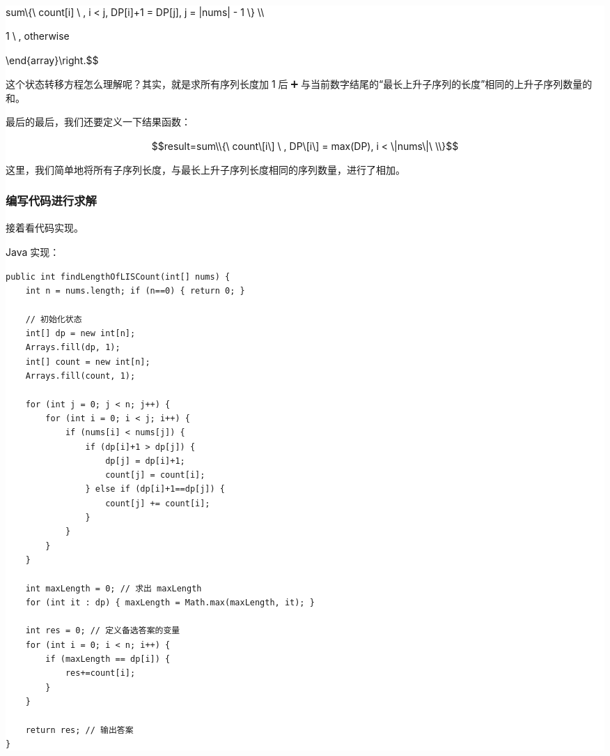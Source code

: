 sum\\{\ count\[i\] \ , i < j, DP\[i\]+1 = DP\[j\], j = \|nums\| - 1 \\} \\\\

1 \ , otherwise

\\end{array}\\right.$$

这个状态转移方程怎么理解呢？其实，就是求所有序列长度加 1 后 ➕ 与当前数字结尾的“最长上升子序列的长度”相同的上升子序列数量的和。

最后的最后，我们还要定义一下结果函数：

$$result=sum\\{\ count\[i\] \ , DP\[i\] = max(DP), i < \|nums\|\ \\}$$

这里，我们简单地将所有子序列长度，与最长上升子序列长度相同的序列数量，进行了相加。

### 编写代码进行求解

接着看代码实现。

Java 实现：

```
public int findLengthOfLISCount(int[] nums) {
	int n = nums.length; if (n==0) { return 0; }

    // 初始化状态
	int[] dp = new int[n];
	Arrays.fill(dp, 1);
	int[] count = new int[n];
	Arrays.fill(count, 1);

	for (int j = 0; j < n; j++) {
		for (int i = 0; i < j; i++) {
			if (nums[i] < nums[j]) {
				if (dp[i]+1 > dp[j]) {
					dp[j] = dp[i]+1;
					count[j] = count[i];
				} else if (dp[i]+1==dp[j]) {
					count[j] += count[i];
				}
			}
		}
	}

	int maxLength = 0; // 求出 maxLength
	for (int it : dp) { maxLength = Math.max(maxLength, it); }

	int res = 0; // 定义备选答案的变量
	for (int i = 0; i < n; i++) {
		if (maxLength == dp[i]) {
			res+=count[i];
		}
	}

	return res; // 输出答案
}

```
